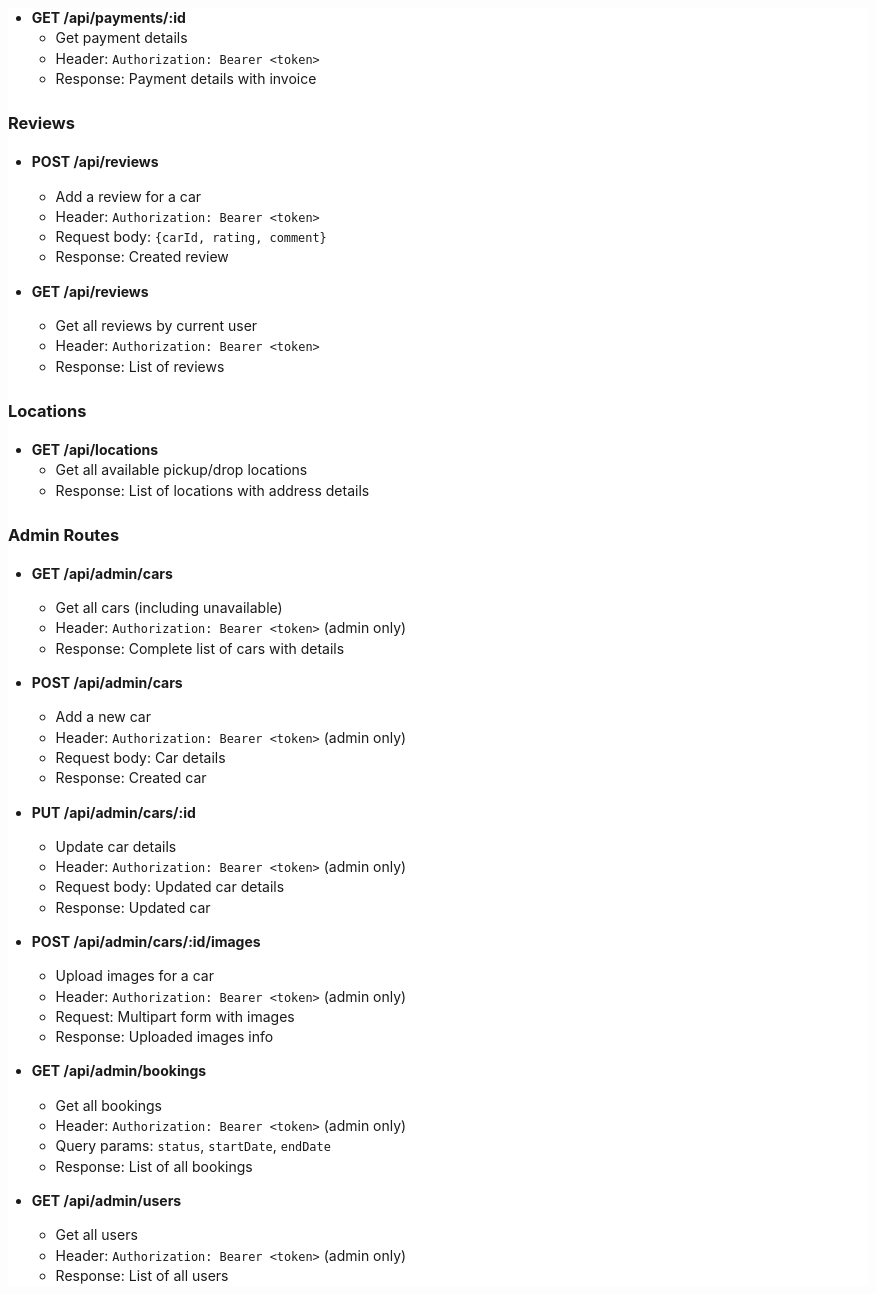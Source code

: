 - **GET /api/payments/:id**
  - Get payment details
  - Header: `Authorization: Bearer <token>`
  - Response: Payment details with invoice

### Reviews
- **POST /api/reviews**
  - Add a review for a car
  - Header: `Authorization: Bearer <token>`
  - Request body: `{carId, rating, comment}`
  - Response: Created review

- **GET /api/reviews**
  - Get all reviews by current user
  - Header: `Authorization: Bearer <token>`
  - Response: List of reviews

### Locations
- **GET /api/locations**
  - Get all available pickup/drop locations
  - Response: List of locations with address details

### Admin Routes
- **GET /api/admin/cars**
  - Get all cars (including unavailable)
  - Header: `Authorization: Bearer <token>` (admin only)
  - Response: Complete list of cars with details

- **POST /api/admin/cars**
  - Add a new car
  - Header: `Authorization: Bearer <token>` (admin only)
  - Request body: Car details
  - Response: Created car

- **PUT /api/admin/cars/:id**
  - Update car details
  - Header: `Authorization: Bearer <token>` (admin only)
  - Request body: Updated car details
  - Response: Updated car

- **POST /api/admin/cars/:id/images**
  - Upload images for a car
  - Header: `Authorization: Bearer <token>` (admin only)
  - Request: Multipart form with images
  - Response: Uploaded images info

- **GET /api/admin/bookings**
  - Get all bookings
  - Header: `Authorization: Bearer <token>` (admin only)
  - Query params: `status`, `startDate`, `endDate`
  - Response: List of all bookings

- **GET /api/admin/users**
  - Get all users
  - Header: `Authorization: Bearer <token>` (admin only)
  - Response: List of all users

